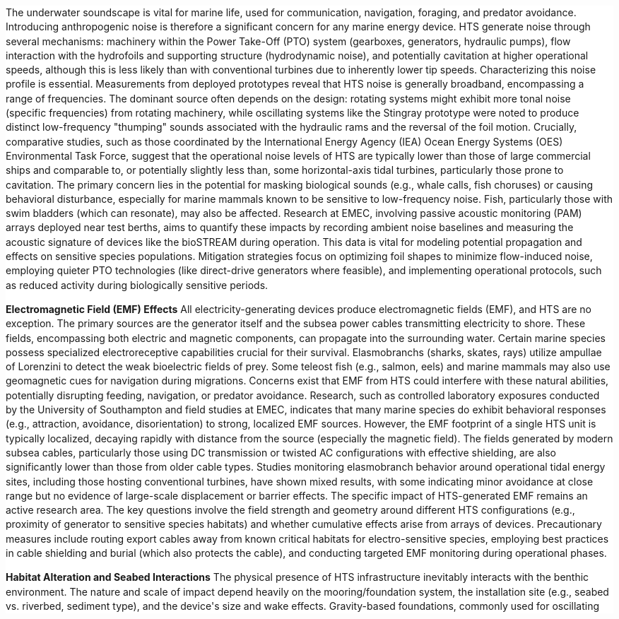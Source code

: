 The underwater soundscape is vital for marine life, used for communication, navigation, foraging, and predator avoidance. Introducing anthropogenic noise is therefore a significant concern for any marine energy device. HTS generate noise through several mechanisms: machinery within the Power Take-Off (PTO) system (gearboxes, generators, hydraulic pumps), flow interaction with the hydrofoils and supporting structure (hydrodynamic noise), and potentially cavitation at higher operational speeds, although this is less likely than with conventional turbines due to inherently lower tip speeds. Characterizing this noise profile is essential. Measurements from deployed prototypes reveal that HTS noise is generally broadband, encompassing a range of frequencies. The dominant source often depends on the design: rotating systems might exhibit more tonal noise (specific frequencies) from rotating machinery, while oscillating systems like the Stingray prototype were noted to produce distinct low-frequency "thumping" sounds associated with the hydraulic rams and the reversal of the foil motion. Crucially, comparative studies, such as those coordinated by the International Energy Agency (IEA) Ocean Energy Systems (OES) Environmental Task Force, suggest that the operational noise levels of HTS are typically lower than those of large commercial ships and comparable to, or potentially slightly less than, some horizontal-axis tidal turbines, particularly those prone to cavitation. The primary concern lies in the potential for masking biological sounds (e.g., whale calls, fish choruses) or causing behavioral disturbance, especially for marine mammals known to be sensitive to low-frequency noise. Fish, particularly those with swim bladders (which can resonate), may also be affected. Research at EMEC, involving passive acoustic monitoring (PAM) arrays deployed near test berths, aims to quantify these impacts by recording ambient noise baselines and measuring the acoustic signature of devices like the bioSTREAM during operation. This data is vital for modeling potential propagation and effects on sensitive species populations. Mitigation strategies focus on optimizing foil shapes to minimize flow-induced noise, employing quieter PTO technologies (like direct-drive generators where feasible), and implementing operational protocols, such as reduced activity during biologically sensitive periods.

**Electromagnetic Field (EMF) Effects**
All electricity-generating devices produce electromagnetic fields (EMF), and HTS are no exception. The primary sources are the generator itself and the subsea power cables transmitting electricity to shore. These fields, encompassing both electric and magnetic components, can propagate into the surrounding water. Certain marine species possess specialized electroreceptive capabilities crucial for their survival. Elasmobranchs (sharks, skates, rays) utilize ampullae of Lorenzini to detect the weak bioelectric fields of prey. Some teleost fish (e.g., salmon, eels) and marine mammals may also use geomagnetic cues for navigation during migrations. Concerns exist that EMF from HTS could interfere with these natural abilities, potentially disrupting feeding, navigation, or predator avoidance. Research, such as controlled laboratory exposures conducted by the University of Southampton and field studies at EMEC, indicates that many marine species do exhibit behavioral responses (e.g., attraction, avoidance, disorientation) to strong, localized EMF sources. However, the EMF footprint of a single HTS unit is typically localized, decaying rapidly with distance from the source (especially the magnetic field). The fields generated by modern subsea cables, particularly those using DC transmission or twisted AC configurations with effective shielding, are also significantly lower than those from older cable types. Studies monitoring elasmobranch behavior around operational tidal energy sites, including those hosting conventional turbines, have shown mixed results, with some indicating minor avoidance at close range but no evidence of large-scale displacement or barrier effects. The specific impact of HTS-generated EMF remains an active research area. The key questions involve the field strength and geometry around different HTS configurations (e.g., proximity of generator to sensitive species habitats) and whether cumulative effects arise from arrays of devices. Precautionary measures include routing export cables away from known critical habitats for electro-sensitive species, employing best practices in cable shielding and burial (which also protects the cable), and conducting targeted EMF monitoring during operational phases.

**Habitat Alteration and Seabed Interactions**
The physical presence of HTS infrastructure inevitably interacts with the benthic environment. The nature and scale of impact depend heavily on the mooring/foundation system, the installation site (e.g., seabed vs. riverbed, sediment type), and the device's size and wake effects. Gravity-based foundations, commonly used for oscillating
